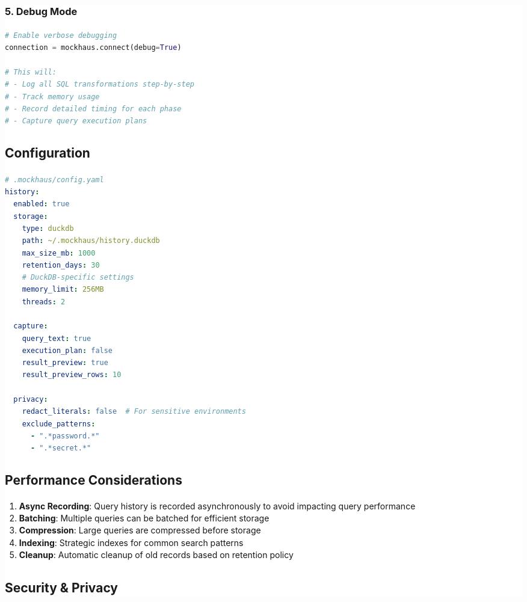 ### 5. Debug Mode
```python
# Enable verbose debugging
connection = mockhaus.connect(debug=True)

# This will:
# - Log all SQL transformations step-by-step
# - Track memory usage
# - Record detailed timing for each phase
# - Capture query execution plans
```

## Configuration

```yaml
# .mockhaus/config.yaml
history:
  enabled: true
  storage:
    type: duckdb
    path: ~/.mockhaus/history.duckdb
    max_size_mb: 1000
    retention_days: 30
    # DuckDB-specific settings
    memory_limit: 256MB
    threads: 2
  
  capture:
    query_text: true
    execution_plan: false
    result_preview: true
    result_preview_rows: 10
    
  privacy:
    redact_literals: false  # For sensitive environments
    exclude_patterns:
      - ".*password.*"
      - ".*secret.*"
```

## Performance Considerations

1. **Async Recording**: Query history is recorded asynchronously to avoid impacting query performance
2. **Batching**: Multiple queries can be batched for efficient storage
3. **Compression**: Large queries are compressed before storage
4. **Indexing**: Strategic indexes for common search patterns
5. **Cleanup**: Automatic cleanup of old records based on retention policy

## Security & Privacy
